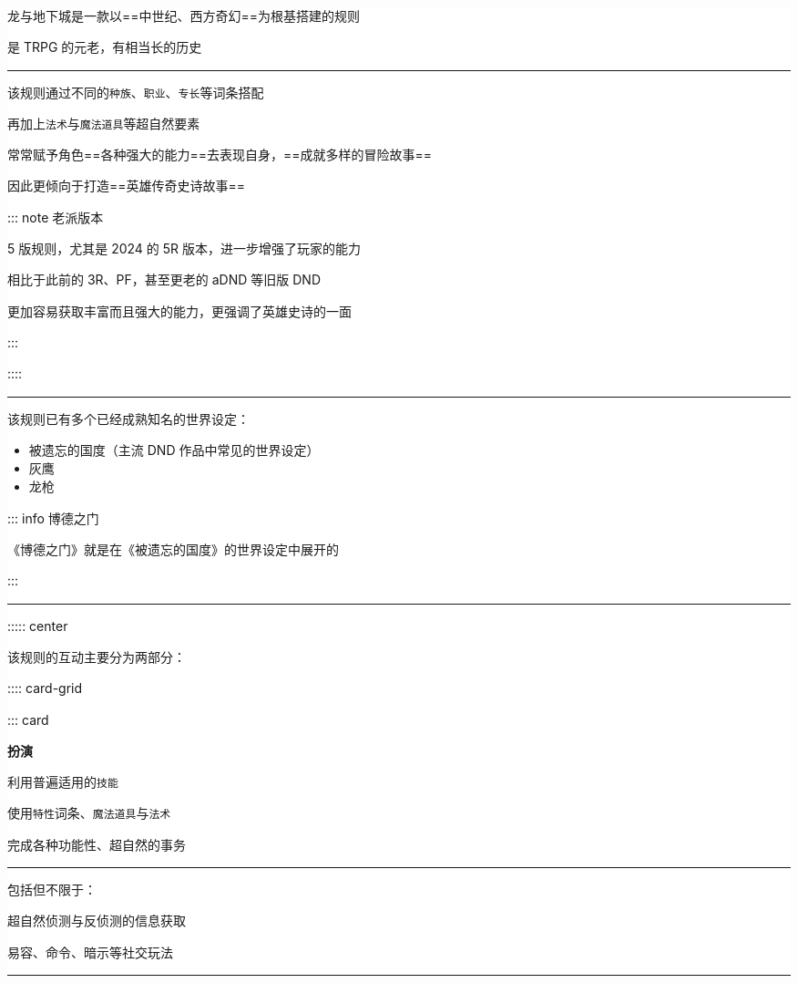 龙与地下城是一款以==中世纪、西方奇幻==为根基搭建的规则

是 TRPG 的元老，有相当长的历史

---

该规则通过不同的`种族`、`职业`、`专长`等词条搭配

再加上`法术`与`魔法道具`等超自然要素

常常赋予角色==各种强大的能力==去表现自身，==成就多样的冒险故事==

因此更倾向于打造==英雄传奇史诗故事==

::: note 老派版本

5 版规则，尤其是 2024 的 5R 版本，进一步增强了玩家的能力

相比于此前的 3R、PF，甚至更老的 aDND 等旧版 DND

更加容易获取丰富而且强大的能力，更强调了英雄史诗的一面

:::

::::

---

该规则已有多个已经成熟知名的世界设定：
- 被遗忘的国度（主流 DND 作品中常见的世界设定）
- 灰鹰
- 龙枪

::: info 博德之门

《博德之门》就是在《被遗忘的国度》的世界设定中展开的

:::

---

::::: center

该规则的互动主要分为两部分：

:::: card-grid

::: card

**扮演**

利用普遍适用的`技能`

使用`特性`词条、`魔法道具`与`法术`

完成各种功能性、超自然的事务

---

包括但不限于：

超自然侦测与反侦测的信息获取

易容、命令、暗示等社交玩法

---